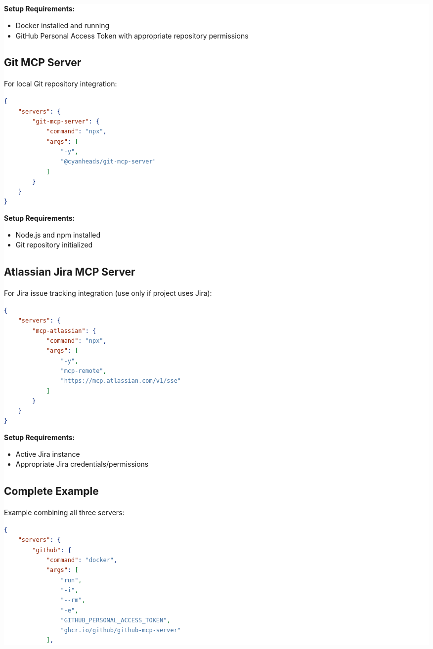 **Setup Requirements:**
- Docker installed and running
- GitHub Personal Access Token with appropriate repository permissions

## Git MCP Server

For local Git repository integration:

```json
{
	"servers": {
		"git-mcp-server": {
			"command": "npx",
			"args": [
				"-y",
				"@cyanheads/git-mcp-server"
			]
		}
	}
}
```

**Setup Requirements:**
- Node.js and npm installed
- Git repository initialized

## Atlassian Jira MCP Server

For Jira issue tracking integration (use only if project uses Jira):

```json
{
	"servers": {
		"mcp-atlassian": {
			"command": "npx",
			"args": [
				"-y",
				"mcp-remote",
				"https://mcp.atlassian.com/v1/sse"
			]
		}
	}
}
```

**Setup Requirements:**
- Active Jira instance
- Appropriate Jira credentials/permissions

## Complete Example

Example combining all three servers:

```json
{
	"servers": {
		"github": {
			"command": "docker",
			"args": [
				"run",
				"-i",
				"--rm",
				"-e",
				"GITHUB_PERSONAL_ACCESS_TOKEN",
				"ghcr.io/github/github-mcp-server"
			],
```
